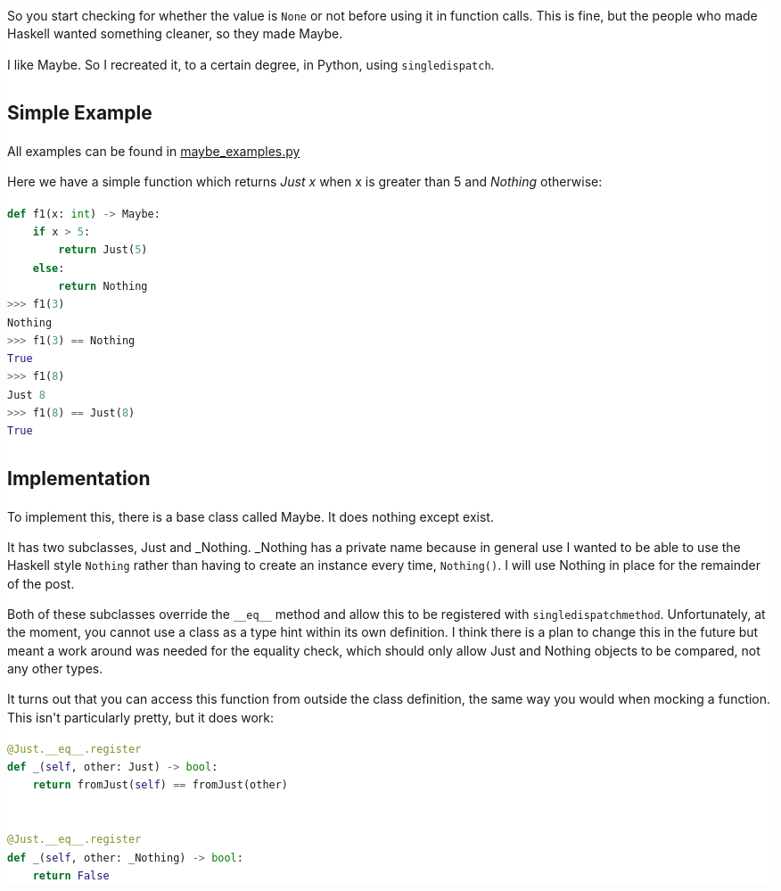 So you start checking for whether the value is `None` or not before using it in function calls. This is fine, but the people who made Haskell wanted something cleaner, so they made Maybe.

I like Maybe. So I recreated it, to a certain degree, in Python, using `singledispatch`.

## Simple Example

All examples can be found in [maybe_examples.py](https://github.com/TimGuite/python_maybe/blob/master/maybe_examples.py)

Here we have a simple function which returns _Just x_ when x is greater than 5 and _Nothing_ otherwise:

```python
def f1(x: int) -> Maybe:
    if x > 5:
        return Just(5)
    else:
        return Nothing
>>> f1(3)
Nothing
>>> f1(3) == Nothing
True
>>> f1(8)
Just 8
>>> f1(8) == Just(8)
True
```

## Implementation

To implement this, there is a base class called Maybe. It does nothing except exist.

It has two subclasses, Just and \_Nothing. \_Nothing has a private name because in general use I wanted to be able to use the Haskell style `Nothing` rather than having to create an instance every time, `Nothing()`. I will use Nothing in place for the remainder of the post.

Both of these subclasses override the `__eq__` method and allow this to be registered with `singledispatchmethod`.
Unfortunately, at the moment, you cannot use a class as a type hint within its own definition.
I think there is a plan to change this in the future but meant a work around was needed for the equality check, which should only allow Just and Nothing objects to be compared, not any other types.

It turns out that you can access this function from outside the class definition, the same way you would when mocking a function. This isn't particularly pretty, but it does work:

```python
@Just.__eq__.register
def _(self, other: Just) -> bool:
    return fromJust(self) == fromJust(other)


@Just.__eq__.register
def _(self, other: _Nothing) -> bool:
    return False
```

